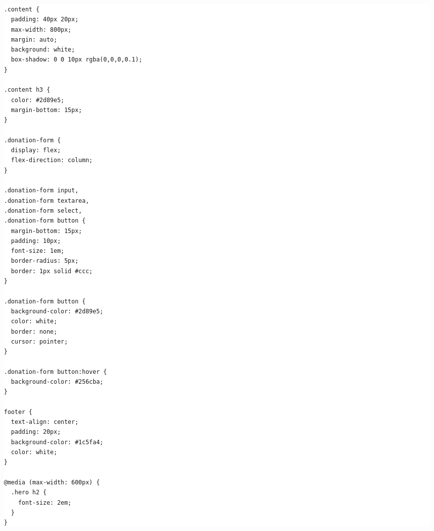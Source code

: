     .content {
      padding: 40px 20px;
      max-width: 800px;
      margin: auto;
      background: white;
      box-shadow: 0 0 10px rgba(0,0,0,0.1);
    }

    .content h3 {
      color: #2d89e5;
      margin-bottom: 15px;
    }

    .donation-form {
      display: flex;
      flex-direction: column;
    }

    .donation-form input,
    .donation-form textarea,
    .donation-form select,
    .donation-form button {
      margin-bottom: 15px;
      padding: 10px;
      font-size: 1em;
      border-radius: 5px;
      border: 1px solid #ccc;
    }

    .donation-form button {
      background-color: #2d89e5;
      color: white;
      border: none;
      cursor: pointer;
    }

    .donation-form button:hover {
      background-color: #256cba;
    }

    footer {
      text-align: center;
      padding: 20px;
      background-color: #1c5fa4;
      color: white;
    }

    @media (max-width: 600px) {
      .hero h2 {
        font-size: 2em;
      }
    }
  </style>
</head>
<body>

